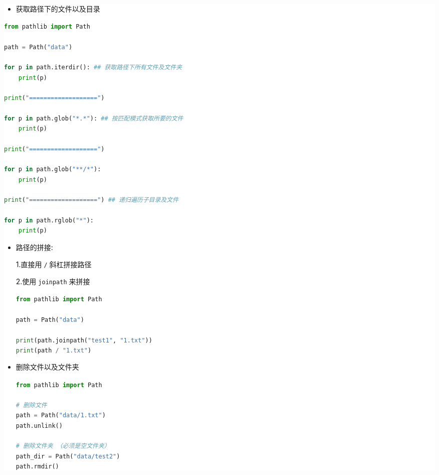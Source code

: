 - 获取路径下的文件以及目录

```py
from pathlib import Path

path = Path("data")

for p in path.iterdir(): ## 获取路径下所有文件及文件夹
    print(p)

print("===================")

for p in path.glob("*.*"): ## 按匹配模式获取所要的文件
    print(p)

print("===================")

for p in path.glob("**/*"):
    print(p)

print("===================") ## 递归遍历子目录及文件

for p in path.rglob("*"):
    print(p)

```

- 路径的拼接:

  1.直接用 `/` 斜杠拼接路径

  2.使用 `joinpath` 来拼接

  ```py
  from pathlib import Path
  
  path = Path("data")
  
  print(path.joinpath("test1", "1.txt"))
  print(path / "1.txt")
  ```

- 删除文件以及文件夹

  ```py
  from pathlib import Path
  
  # 删除文件
  path = Path("data/1.txt")
  path.unlink()
  
  # 删除文件夹 （必须是空文件夹）
  path_dir = Path("data/test2")
  path.rmdir()
  ```
